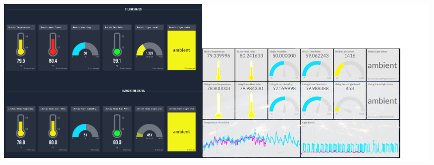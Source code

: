 <img src="lecture_data_dashboards_initial_state_json.assets/image-20200724004339825.png" alt="image-20200724004339825" style="width:400px;" /><img src="lecture_data_dashboards_initial_state_json.assets/image-20200724005050658.png" alt="image-20200724005050658" style="width:400px;" />
